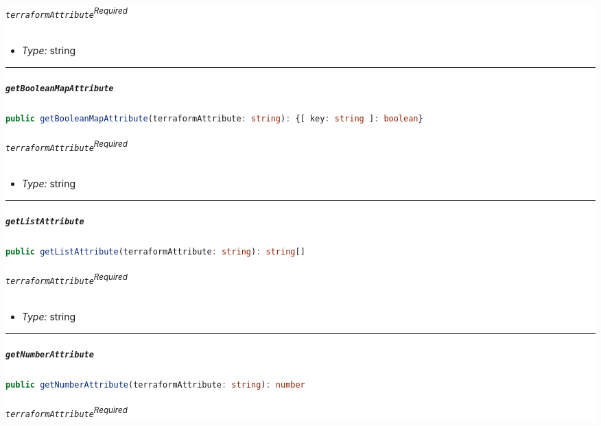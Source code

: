 ###### `terraformAttribute`<sup>Required</sup> <a name="terraformAttribute" id="@ithings/cdktf-provider-openstack.dataOpenstackComputeAggregateV2.DataOpenstackComputeAggregateV2.getBooleanAttribute.parameter.terraformAttribute"></a>

- *Type:* string

---

##### `getBooleanMapAttribute` <a name="getBooleanMapAttribute" id="@ithings/cdktf-provider-openstack.dataOpenstackComputeAggregateV2.DataOpenstackComputeAggregateV2.getBooleanMapAttribute"></a>

```typescript
public getBooleanMapAttribute(terraformAttribute: string): {[ key: string ]: boolean}
```

###### `terraformAttribute`<sup>Required</sup> <a name="terraformAttribute" id="@ithings/cdktf-provider-openstack.dataOpenstackComputeAggregateV2.DataOpenstackComputeAggregateV2.getBooleanMapAttribute.parameter.terraformAttribute"></a>

- *Type:* string

---

##### `getListAttribute` <a name="getListAttribute" id="@ithings/cdktf-provider-openstack.dataOpenstackComputeAggregateV2.DataOpenstackComputeAggregateV2.getListAttribute"></a>

```typescript
public getListAttribute(terraformAttribute: string): string[]
```

###### `terraformAttribute`<sup>Required</sup> <a name="terraformAttribute" id="@ithings/cdktf-provider-openstack.dataOpenstackComputeAggregateV2.DataOpenstackComputeAggregateV2.getListAttribute.parameter.terraformAttribute"></a>

- *Type:* string

---

##### `getNumberAttribute` <a name="getNumberAttribute" id="@ithings/cdktf-provider-openstack.dataOpenstackComputeAggregateV2.DataOpenstackComputeAggregateV2.getNumberAttribute"></a>

```typescript
public getNumberAttribute(terraformAttribute: string): number
```

###### `terraformAttribute`<sup>Required</sup> <a name="terraformAttribute" id="@ithings/cdktf-provider-openstack.dataOpenstackComputeAggregateV2.DataOpenstackComputeAggregateV2.getNumberAttribute.parameter.terraformAttribute"></a>
